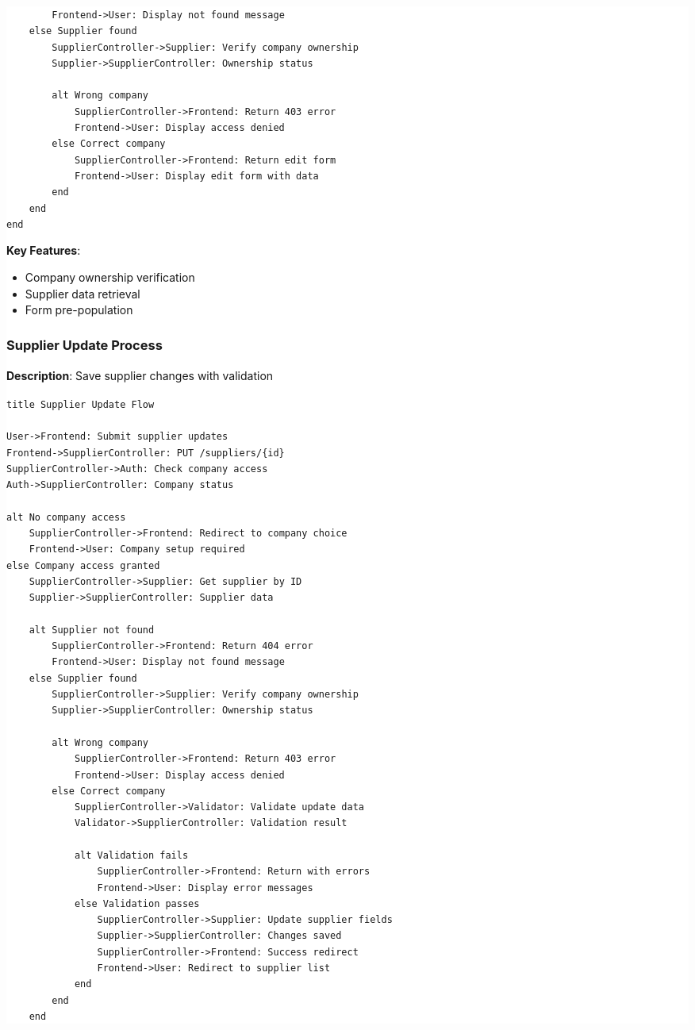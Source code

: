 ```sequence
        Frontend->User: Display not found message
    else Supplier found
        SupplierController->Supplier: Verify company ownership
        Supplier->SupplierController: Ownership status
        
        alt Wrong company
            SupplierController->Frontend: Return 403 error
            Frontend->User: Display access denied
        else Correct company
            SupplierController->Frontend: Return edit form
            Frontend->User: Display edit form with data
        end
    end
end
```

**Key Features**:
- Company ownership verification
- Supplier data retrieval
- Form pre-population

### Supplier Update Process
**Description**: Save supplier changes with validation

```sequence
title Supplier Update Flow

User->Frontend: Submit supplier updates
Frontend->SupplierController: PUT /suppliers/{id}
SupplierController->Auth: Check company access
Auth->SupplierController: Company status

alt No company access
    SupplierController->Frontend: Redirect to company choice
    Frontend->User: Company setup required
else Company access granted
    SupplierController->Supplier: Get supplier by ID
    Supplier->SupplierController: Supplier data
    
    alt Supplier not found
        SupplierController->Frontend: Return 404 error
        Frontend->User: Display not found message
    else Supplier found
        SupplierController->Supplier: Verify company ownership
        Supplier->SupplierController: Ownership status
        
        alt Wrong company
            SupplierController->Frontend: Return 403 error
            Frontend->User: Display access denied
        else Correct company
            SupplierController->Validator: Validate update data
            Validator->SupplierController: Validation result
            
            alt Validation fails
                SupplierController->Frontend: Return with errors
                Frontend->User: Display error messages
            else Validation passes
                SupplierController->Supplier: Update supplier fields
                Supplier->SupplierController: Changes saved
                SupplierController->Frontend: Success redirect
                Frontend->User: Redirect to supplier list
            end
        end
    end
```